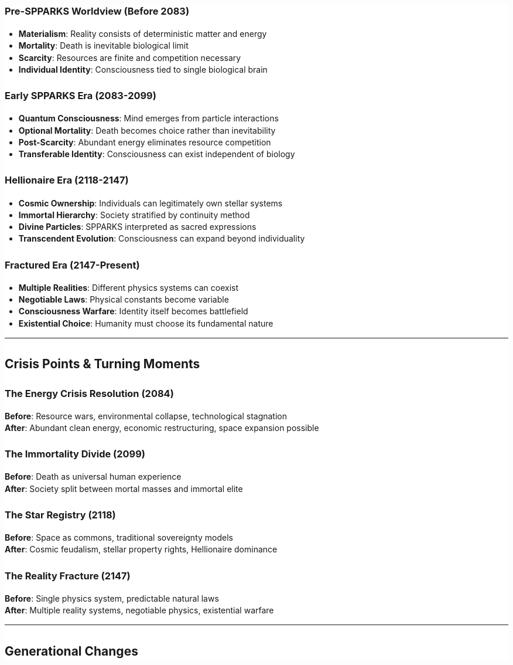 ### Pre-SPPARKS Worldview (Before 2083)
- **Materialism**: Reality consists of deterministic matter and energy
- **Mortality**: Death is inevitable biological limit
- **Scarcity**: Resources are finite and competition necessary
- **Individual Identity**: Consciousness tied to single biological brain

### Early SPPARKS Era (2083-2099)
- **Quantum Consciousness**: Mind emerges from particle interactions
- **Optional Mortality**: Death becomes choice rather than inevitability
- **Post-Scarcity**: Abundant energy eliminates resource competition
- **Transferable Identity**: Consciousness can exist independent of biology

### Hellionaire Era (2118-2147)
- **Cosmic Ownership**: Individuals can legitimately own stellar systems
- **Immortal Hierarchy**: Society stratified by continuity method
- **Divine Particles**: SPPARKS interpreted as sacred expressions
- **Transcendent Evolution**: Consciousness can expand beyond individuality

### Fractured Era (2147-Present)
- **Multiple Realities**: Different physics systems can coexist
- **Negotiable Laws**: Physical constants become variable
- **Consciousness Warfare**: Identity itself becomes battlefield
- **Existential Choice**: Humanity must choose its fundamental nature

---

## Crisis Points & Turning Moments

### The Energy Crisis Resolution (2084)
**Before**: Resource wars, environmental collapse, technological stagnation  
**After**: Abundant clean energy, economic restructuring, space expansion possible

### The Immortality Divide (2099)
**Before**: Death as universal human experience  
**After**: Society split between mortal masses and immortal elite

### The Star Registry (2118)
**Before**: Space as commons, traditional sovereignty models  
**After**: Cosmic feudalism, stellar property rights, Hellionaire dominance

### The Reality Fracture (2147)
**Before**: Single physics system, predictable natural laws  
**After**: Multiple reality systems, negotiable physics, existential warfare

---

## Generational Changes
